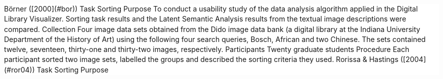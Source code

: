 </tr>

<tr>

<td rowspan="5">Börner ([2000](#bor))</td>

<td>Task</td>

<td>Sorting</td>

</tr>

<tr>

<td>Purpose</td>

<td>To conduct a usability study of the data analysis algorithm applied in the Digital Library Visualizer. Sorting task results and the Latent Semantic Analysis results from the textual image descriptions were compared.</td>

</tr>

<tr>

<td>Collection</td>

<td>Four image data sets obtained from the Dido image data bank (a digital library at the Indiana University Department of the History of Art) using the following four search queries, Bosch, African and two Chinese. The sets contained twelve, seventeen, thirty-one and thirty-two images, respectively.</td>

</tr>

<tr>

<td>Participants</td>

<td>Twenty graduate students</td>

</tr>

<tr>

<td>Procedure</td>

<td>Each participant sorted two image sets, labelled the groups and described the sorting criteria they used.</td>

</tr>

<tr>

<td rowspan="5">Rorissa & Hastings ([2004](#ror04))</td>

<td>Task</td>

<td>Sorting</td>

</tr>

<tr>

<td>Purpose</td>
